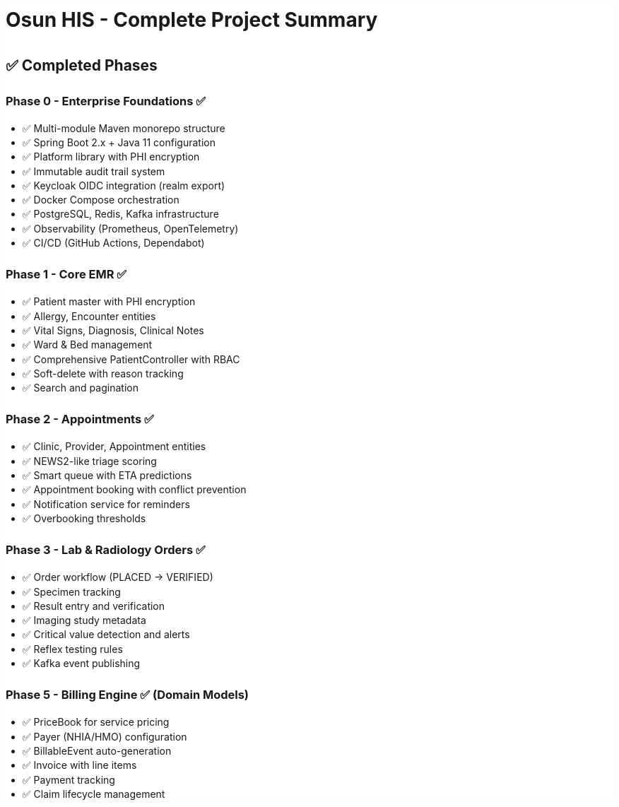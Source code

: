 # Osun HIS - Complete Project Summary

## ✅ Completed Phases

### Phase 0 - Enterprise Foundations ✅
- ✅ Multi-module Maven monorepo structure
- ✅ Spring Boot 2.x + Java 11 configuration
- ✅ Platform library with PHI encryption
- ✅ Immutable audit trail system
- ✅ Keycloak OIDC integration (realm export)
- ✅ Docker Compose orchestration
- ✅ PostgreSQL, Redis, Kafka infrastructure
- ✅ Observability (Prometheus, OpenTelemetry)
- ✅ CI/CD (GitHub Actions, Dependabot)

### Phase 1 - Core EMR ✅
- ✅ Patient master with PHI encryption
- ✅ Allergy, Encounter entities
- ✅ Vital Signs, Diagnosis, Clinical Notes
- ✅ Ward & Bed management
- ✅ Comprehensive PatientController with RBAC
- ✅ Soft-delete with reason tracking
- ✅ Search and pagination

### Phase 2 - Appointments ✅
- ✅ Clinic, Provider, Appointment entities
- ✅ NEWS2-like triage scoring
- ✅ Smart queue with ETA predictions
- ✅ Appointment booking with conflict prevention
- ✅ Notification service for reminders
- ✅ Overbooking thresholds

### Phase 3 - Lab & Radiology Orders ✅
- ✅ Order workflow (PLACED → VERIFIED)
- ✅ Specimen tracking
- ✅ Result entry and verification
- ✅ Imaging study metadata
- ✅ Critical value detection and alerts
- ✅ Reflex testing rules
- ✅ Kafka event publishing

### Phase 5 - Billing Engine ✅ (Domain Models)
- ✅ PriceBook for service pricing
- ✅ Payer (NHIA/HMO) configuration
- ✅ BillableEvent auto-generation
- ✅ Invoice with line items
- ✅ Payment tracking
- ✅ Claim lifecycle management
